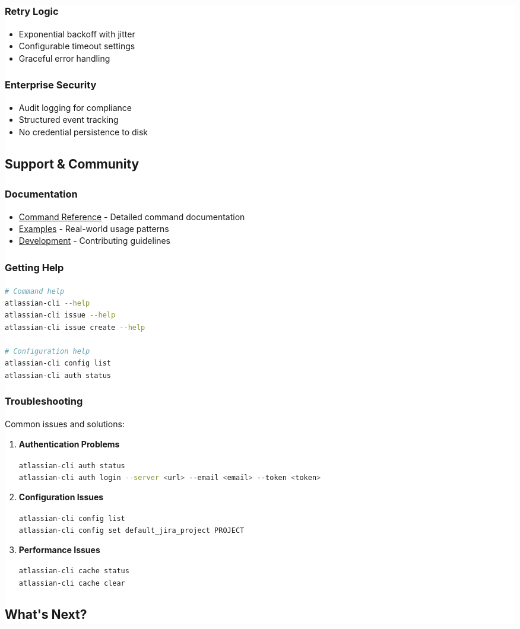 ### Retry Logic
- Exponential backoff with jitter
- Configurable timeout settings
- Graceful error handling

### Enterprise Security
- Audit logging for compliance
- Structured event tracking
- No credential persistence to disk

## Support & Community

### Documentation
- [Command Reference](commands/README.md) - Detailed command documentation
- [Examples](examples/) - Real-world usage patterns
- [Development](development/) - Contributing guidelines

### Getting Help

```bash
# Command help
atlassian-cli --help
atlassian-cli issue --help
atlassian-cli issue create --help

# Configuration help
atlassian-cli config list
atlassian-cli auth status
```

### Troubleshooting

Common issues and solutions:

1. **Authentication Problems**
   ```bash
   atlassian-cli auth status
   atlassian-cli auth login --server <url> --email <email> --token <token>
   ```

2. **Configuration Issues**
   ```bash
   atlassian-cli config list
   atlassian-cli config set default_jira_project PROJECT
   ```

3. **Performance Issues**
   ```bash
   atlassian-cli cache status
   atlassian-cli cache clear
   ```

## What's Next?
